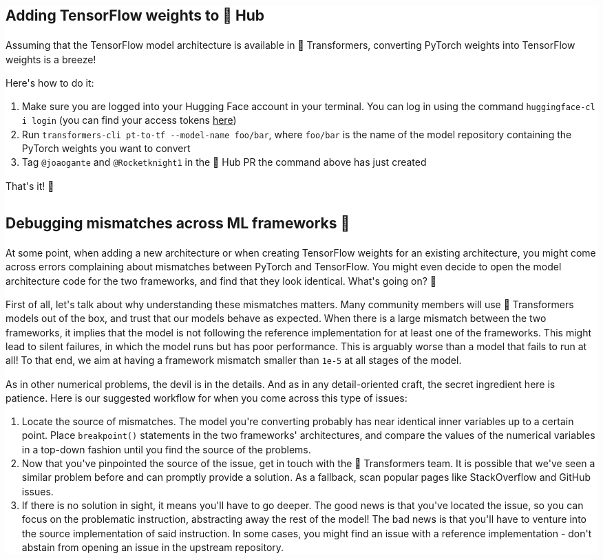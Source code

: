 
## Adding TensorFlow weights to 🤗 Hub

Assuming that the TensorFlow model architecture is available in 🤗 Transformers, converting PyTorch weights into
TensorFlow weights is a breeze!

Here's how to do it:
1. Make sure you are logged into your Hugging Face account in your terminal. You can log in using the command
   `huggingface-cli login` (you can find your access tokens [here](https://huggingface.co/settings/tokens))
2. Run `transformers-cli pt-to-tf --model-name foo/bar`, where `foo/bar` is the name of the model repository
   containing the PyTorch weights you want to convert
3. Tag `@joaogante` and `@Rocketknight1` in the 🤗 Hub PR the command above has just created

That's it! 🎉


## Debugging mismatches across ML frameworks 🐛

At some point, when adding a new architecture or when creating TensorFlow weights for an existing architecture, you
might come across errors complaining about mismatches between PyTorch and TensorFlow. You might even decide to open the
model architecture code for the two frameworks, and find that they look identical. What's going on? 🤔

First of all, let's talk about why understanding these mismatches matters. Many community members will use 🤗
Transformers models out of the box, and trust that our models behave as expected. When there is a large mismatch
between the two frameworks, it implies that the model is not following the reference implementation for at least one
of the frameworks. This might lead to silent failures, in which the model runs but has poor performance. This is
arguably worse than a model that fails to run at all! To that end, we aim at having a framework mismatch smaller than
`1e-5` at all stages of the model.

As in other numerical problems, the devil is in the details. And as in any detail-oriented craft, the secret
ingredient here is patience. Here is our suggested workflow for when you come across this type of issues:
1. Locate the source of mismatches. The model you're converting probably has near identical inner variables up to a
   certain point. Place `breakpoint()` statements in the two frameworks' architectures, and compare the values of the
   numerical variables in a top-down fashion until you find the source of the problems.
2. Now that you've pinpointed the source of the issue, get in touch with the 🤗 Transformers team. It is possible
   that we've seen a similar problem before and can promptly provide a solution. As a fallback, scan popular pages
   like StackOverflow and GitHub issues.
3. If there is no solution in sight, it means you'll have to go deeper. The good news is that you've located the
   issue, so you can focus on the problematic instruction, abstracting away the rest of the model! The bad news is
   that you'll have to venture into the source implementation of said instruction. In some cases, you might find an
   issue with a reference implementation - don't abstain from opening an issue in the upstream repository.
